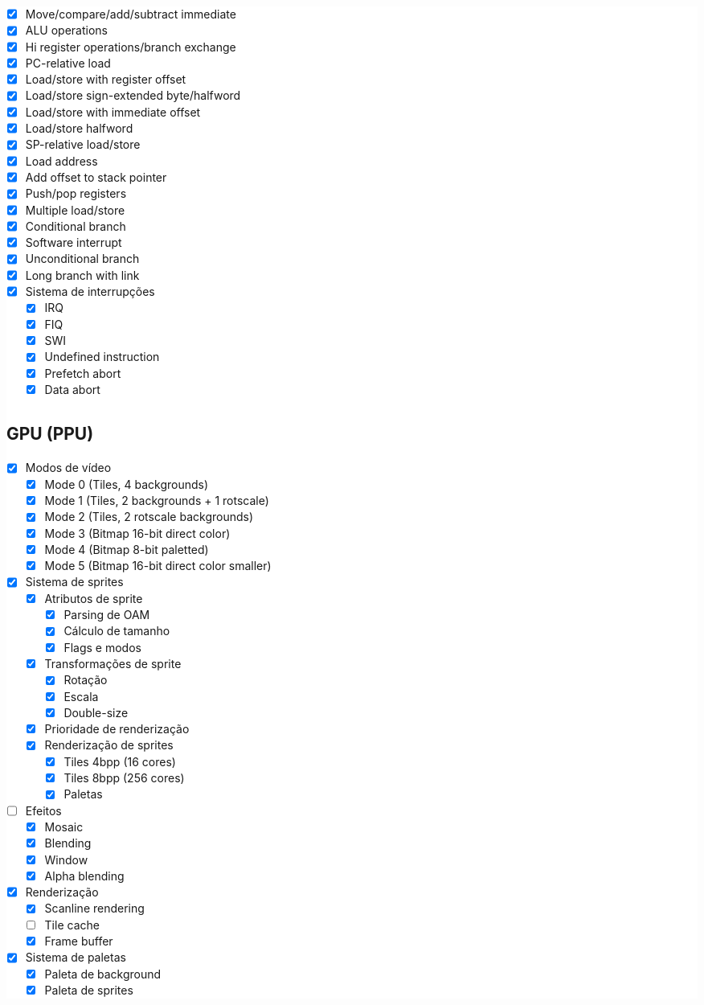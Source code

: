   - [x] Move/compare/add/subtract immediate
  - [x] ALU operations
  - [x] Hi register operations/branch exchange
  - [x] PC-relative load
  - [x] Load/store with register offset
  - [x] Load/store sign-extended byte/halfword
  - [x] Load/store with immediate offset
  - [x] Load/store halfword
  - [x] SP-relative load/store
  - [x] Load address
  - [x] Add offset to stack pointer
  - [x] Push/pop registers
  - [x] Multiple load/store
  - [x] Conditional branch
  - [x] Software interrupt
  - [x] Unconditional branch
  - [x] Long branch with link
- [x] Sistema de interrupções
  - [x] IRQ
  - [x] FIQ
  - [x] SWI
  - [x] Undefined instruction
  - [x] Prefetch abort
  - [x] Data abort

## GPU (PPU)
- [x] Modos de vídeo
  - [x] Mode 0 (Tiles, 4 backgrounds)
  - [x] Mode 1 (Tiles, 2 backgrounds + 1 rotscale)
  - [x] Mode 2 (Tiles, 2 rotscale backgrounds)
  - [x] Mode 3 (Bitmap 16-bit direct color)
  - [x] Mode 4 (Bitmap 8-bit paletted)
  - [x] Mode 5 (Bitmap 16-bit direct color smaller)
- [x] Sistema de sprites
  - [x] Atributos de sprite
    - [x] Parsing de OAM
    - [x] Cálculo de tamanho
    - [x] Flags e modos
  - [x] Transformações de sprite
    - [x] Rotação
    - [x] Escala
    - [x] Double-size
  - [x] Prioridade de renderização
  - [x] Renderização de sprites
    - [x] Tiles 4bpp (16 cores)
    - [x] Tiles 8bpp (256 cores)
    - [x] Paletas
- [ ] Efeitos
  - [x] Mosaic
  - [x] Blending
  - [x] Window
  - [x] Alpha blending
- [x] Renderização
  - [x] Scanline rendering
  - [ ] Tile cache
  - [x] Frame buffer
- [x] Sistema de paletas
  - [x] Paleta de background
  - [x] Paleta de sprites

